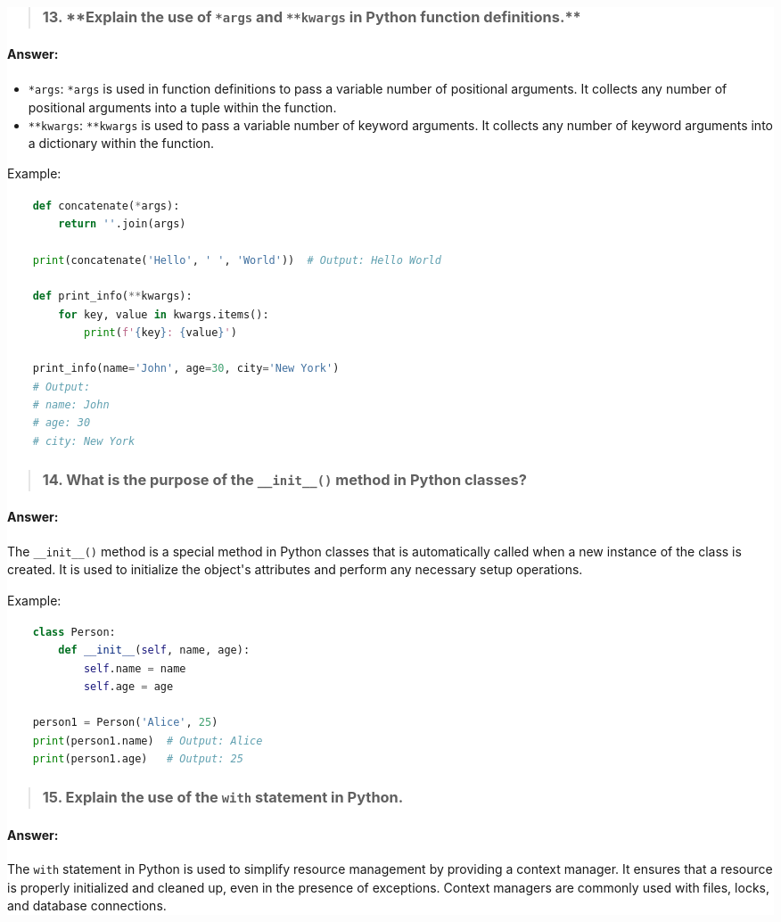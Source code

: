 > ### 13. **Explain the use of `*args` and `**kwargs` in Python function definitions.\*\*

#### **Answer:**

- `*args`: `*args` is used in function definitions to pass a variable number of positional arguments. It collects any number of positional arguments into a tuple within the function.
- `**kwargs`: `**kwargs` is used to pass a variable number of keyword arguments. It collects any number of keyword arguments into a dictionary within the function.

Example:

```python
    def concatenate(*args):
        return ''.join(args)

    print(concatenate('Hello', ' ', 'World'))  # Output: Hello World

    def print_info(**kwargs):
        for key, value in kwargs.items():
            print(f'{key}: {value}')

    print_info(name='John', age=30, city='New York')
    # Output:
    # name: John
    # age: 30
    # city: New York
```

> ### 14. **What is the purpose of the `__init__()` method in Python classes?**

#### **Answer:**

The `__init__()` method is a special method in Python classes that is automatically called when a new instance of the class is created. It is used to initialize the object's attributes and perform any necessary setup operations.

Example:

```python
    class Person:
        def __init__(self, name, age):
            self.name = name
            self.age = age

    person1 = Person('Alice', 25)
    print(person1.name)  # Output: Alice
    print(person1.age)   # Output: 25
```

> ### 15. **Explain the use of the `with` statement in Python.**

#### **Answer:**

The `with` statement in Python is used to simplify resource management by providing a context manager. It ensures that a resource is properly initialized and cleaned up, even in the presence of exceptions. Context managers are commonly used with files, locks, and database connections.
